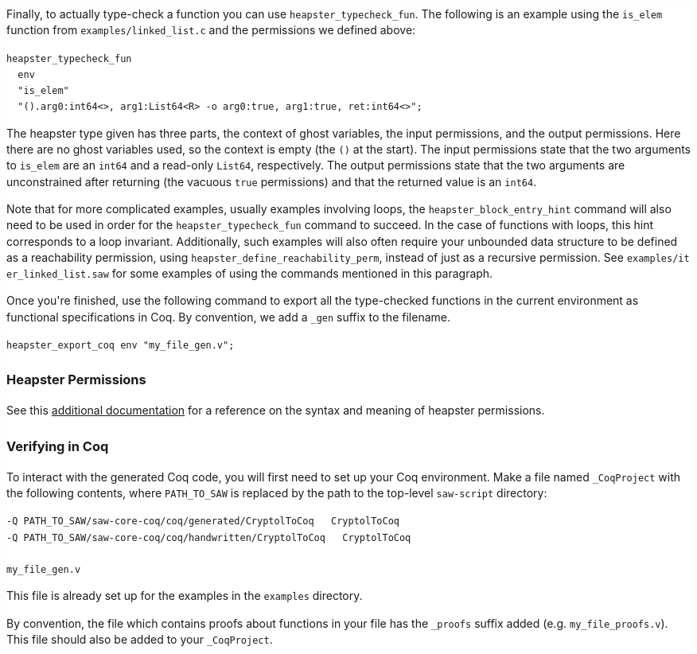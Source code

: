 Finally, to actually type-check a function you can use
`heapster_typecheck_fun`. The following is an example using the `is_elem`
function from `examples/linked_list.c` and the permissions we defined above:
```
heapster_typecheck_fun
  env
  "is_elem"
  "().arg0:int64<>, arg1:List64<R> -o arg0:true, arg1:true, ret:int64<>";
```
The heapster type given has three parts, the context of ghost variables, the
input permissions, and the output permissions. Here there are no ghost
variables used, so the context is empty (the `()` at the start). The input
permissions state that the two arguments to `is_elem` are an `int64` and a
read-only `List64`, respectively. The output permissions state that the two
arguments are unconstrained after returning (the vacuous `true` permissions)
and that the returned value is an `int64`.

Note that for more complicated examples, usually examples involving loops,
the `heapster_block_entry_hint` command will also need to be used in order for
the `heapster_typecheck_fun` command to succeed. In the case of functions with
loops, this hint corresponds to a loop invariant. Additionally, such examples
will also often require your unbounded data structure to be defined as a
reachability permission, using `heapster_define_reachability_perm`, instead of
just as a recursive permission. See `examples/iter_linked_list.saw` for some
examples of using the commands mentioned in this paragraph.

Once you're finished, use the following command to export all the type-checked
functions in the current environment as functional specifications in Coq. By
convention, we add a `_gen` suffix to the filename.
```
heapster_export_coq env "my_file_gen.v";
```

### Heapster Permissions

See this [additional documentation](doc/Permissions.md) for a reference on the syntax and meaning of heapster permissions.

### Verifying in Coq

To interact with the generated Coq code, you will first need to set up your Coq
environment. Make a file named `_CoqProject` with the following contents,
where `PATH_TO_SAW` is replaced by the path to the top-level `saw-script`
directory:
```
-Q PATH_TO_SAW/saw-core-coq/coq/generated/CryptolToCoq   CryptolToCoq
-Q PATH_TO_SAW/saw-core-coq/coq/handwritten/CryptolToCoq   CryptolToCoq

my_file_gen.v
```
This file is already set up for the examples in the `examples` directory.

By convention, the file which contains proofs about functions in your file
has the `_proofs` suffix added (e.g. `my_file_proofs.v`). This file should
also be added to your `_CoqProject`.

